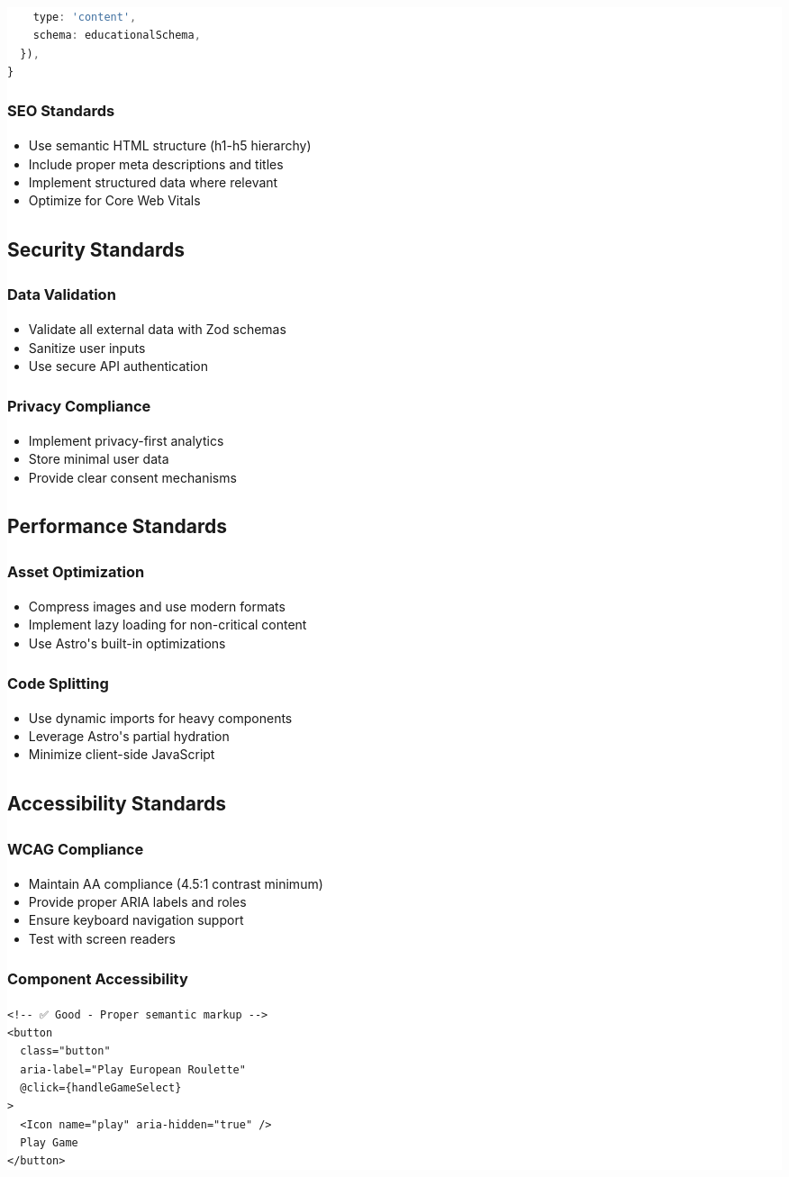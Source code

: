 ```typescript
    type: 'content',
    schema: educationalSchema,
  }),
}
```

### SEO Standards
- Use semantic HTML structure (h1-h5 hierarchy)
- Include proper meta descriptions and titles
- Implement structured data where relevant
- Optimize for Core Web Vitals

## Security Standards

### Data Validation
- Validate all external data with Zod schemas
- Sanitize user inputs
- Use secure API authentication

### Privacy Compliance
- Implement privacy-first analytics
- Store minimal user data
- Provide clear consent mechanisms

## Performance Standards

### Asset Optimization
- Compress images and use modern formats
- Implement lazy loading for non-critical content
- Use Astro's built-in optimizations

### Code Splitting
- Use dynamic imports for heavy components
- Leverage Astro's partial hydration
- Minimize client-side JavaScript

## Accessibility Standards

### WCAG Compliance
- Maintain AA compliance (4.5:1 contrast minimum)
- Provide proper ARIA labels and roles
- Ensure keyboard navigation support
- Test with screen readers

### Component Accessibility
```astro
<!-- ✅ Good - Proper semantic markup -->
<button 
  class="button"
  aria-label="Play European Roulette"
  @click={handleGameSelect}
>
  <Icon name="play" aria-hidden="true" />
  Play Game
</button>
```
